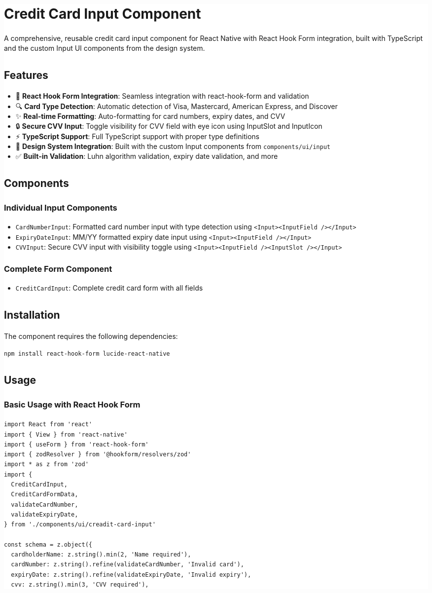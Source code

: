 # Credit Card Input Component

A comprehensive, reusable credit card input component for React Native with React Hook Form integration, built with TypeScript and the custom Input UI components from the design system.

## Features

- 🎯 **React Hook Form Integration**: Seamless integration with react-hook-form and validation
- 🔍 **Card Type Detection**: Automatic detection of Visa, Mastercard, American Express, and Discover
- ✨ **Real-time Formatting**: Auto-formatting for card numbers, expiry dates, and CVV
- 🔒 **Secure CVV Input**: Toggle visibility for CVV field with eye icon using InputSlot and InputIcon
- ⚡ **TypeScript Support**: Full TypeScript support with proper type definitions
- 🎨 **Design System Integration**: Built with the custom Input components from `components/ui/input`
- ✅ **Built-in Validation**: Luhn algorithm validation, expiry date validation, and more

## Components

### Individual Input Components

- `CardNumberInput`: Formatted card number input with type detection using `<Input><InputField /></Input>`
- `ExpiryDateInput`: MM/YY formatted expiry date input using `<Input><InputField /></Input>`
- `CVVInput`: Secure CVV input with visibility toggle using `<Input><InputField /><InputSlot /></Input>`

### Complete Form Component

- `CreditCardInput`: Complete credit card form with all fields

## Installation

The component requires the following dependencies:

```bash
npm install react-hook-form lucide-react-native
```

## Usage

### Basic Usage with React Hook Form

```tsx
import React from 'react'
import { View } from 'react-native'
import { useForm } from 'react-hook-form'
import { zodResolver } from '@hookform/resolvers/zod'
import * as z from 'zod'
import {
  CreditCardInput,
  CreditCardFormData,
  validateCardNumber,
  validateExpiryDate,
} from './components/ui/creadit-card-input'

const schema = z.object({
  cardholderName: z.string().min(2, 'Name required'),
  cardNumber: z.string().refine(validateCardNumber, 'Invalid card'),
  expiryDate: z.string().refine(validateExpiryDate, 'Invalid expiry'),
  cvv: z.string().min(3, 'CVV required'),
```